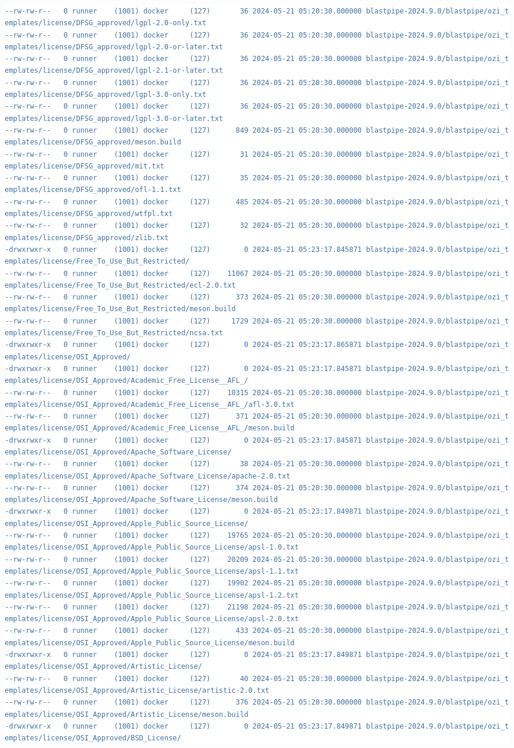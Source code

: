```diff
--rw-rw-r--   0 runner    (1001) docker     (127)       36 2024-05-21 05:20:30.000000 blastpipe-2024.9.0/blastpipe/ozi_templates/license/DFSG_approved/lgpl-2.0-only.txt
--rw-rw-r--   0 runner    (1001) docker     (127)       36 2024-05-21 05:20:30.000000 blastpipe-2024.9.0/blastpipe/ozi_templates/license/DFSG_approved/lgpl-2.0-or-later.txt
--rw-rw-r--   0 runner    (1001) docker     (127)       36 2024-05-21 05:20:30.000000 blastpipe-2024.9.0/blastpipe/ozi_templates/license/DFSG_approved/lgpl-2.1-or-later.txt
--rw-rw-r--   0 runner    (1001) docker     (127)       36 2024-05-21 05:20:30.000000 blastpipe-2024.9.0/blastpipe/ozi_templates/license/DFSG_approved/lgpl-3.0-only.txt
--rw-rw-r--   0 runner    (1001) docker     (127)       36 2024-05-21 05:20:30.000000 blastpipe-2024.9.0/blastpipe/ozi_templates/license/DFSG_approved/lgpl-3.0-or-later.txt
--rw-rw-r--   0 runner    (1001) docker     (127)      849 2024-05-21 05:20:30.000000 blastpipe-2024.9.0/blastpipe/ozi_templates/license/DFSG_approved/meson.build
--rw-rw-r--   0 runner    (1001) docker     (127)       31 2024-05-21 05:20:30.000000 blastpipe-2024.9.0/blastpipe/ozi_templates/license/DFSG_approved/mit.txt
--rw-rw-r--   0 runner    (1001) docker     (127)       35 2024-05-21 05:20:30.000000 blastpipe-2024.9.0/blastpipe/ozi_templates/license/DFSG_approved/ofl-1.1.txt
--rw-rw-r--   0 runner    (1001) docker     (127)      485 2024-05-21 05:20:30.000000 blastpipe-2024.9.0/blastpipe/ozi_templates/license/DFSG_approved/wtfpl.txt
--rw-rw-r--   0 runner    (1001) docker     (127)       32 2024-05-21 05:20:30.000000 blastpipe-2024.9.0/blastpipe/ozi_templates/license/DFSG_approved/zlib.txt
-drwxrwxr-x   0 runner    (1001) docker     (127)        0 2024-05-21 05:23:17.845871 blastpipe-2024.9.0/blastpipe/ozi_templates/license/Free_To_Use_But_Restricted/
--rw-rw-r--   0 runner    (1001) docker     (127)    11067 2024-05-21 05:20:30.000000 blastpipe-2024.9.0/blastpipe/ozi_templates/license/Free_To_Use_But_Restricted/ecl-2.0.txt
--rw-rw-r--   0 runner    (1001) docker     (127)      373 2024-05-21 05:20:30.000000 blastpipe-2024.9.0/blastpipe/ozi_templates/license/Free_To_Use_But_Restricted/meson.build
--rw-rw-r--   0 runner    (1001) docker     (127)     1729 2024-05-21 05:20:30.000000 blastpipe-2024.9.0/blastpipe/ozi_templates/license/Free_To_Use_But_Restricted/ncsa.txt
-drwxrwxr-x   0 runner    (1001) docker     (127)        0 2024-05-21 05:23:17.865871 blastpipe-2024.9.0/blastpipe/ozi_templates/license/OSI_Approved/
-drwxrwxr-x   0 runner    (1001) docker     (127)        0 2024-05-21 05:23:17.845871 blastpipe-2024.9.0/blastpipe/ozi_templates/license/OSI_Approved/Academic_Free_License__AFL_/
--rw-rw-r--   0 runner    (1001) docker     (127)    10315 2024-05-21 05:20:30.000000 blastpipe-2024.9.0/blastpipe/ozi_templates/license/OSI_Approved/Academic_Free_License__AFL_/afl-3.0.txt
--rw-rw-r--   0 runner    (1001) docker     (127)      371 2024-05-21 05:20:30.000000 blastpipe-2024.9.0/blastpipe/ozi_templates/license/OSI_Approved/Academic_Free_License__AFL_/meson.build
-drwxrwxr-x   0 runner    (1001) docker     (127)        0 2024-05-21 05:23:17.845871 blastpipe-2024.9.0/blastpipe/ozi_templates/license/OSI_Approved/Apache_Software_License/
--rw-rw-r--   0 runner    (1001) docker     (127)       38 2024-05-21 05:20:30.000000 blastpipe-2024.9.0/blastpipe/ozi_templates/license/OSI_Approved/Apache_Software_License/apache-2.0.txt
--rw-rw-r--   0 runner    (1001) docker     (127)      374 2024-05-21 05:20:30.000000 blastpipe-2024.9.0/blastpipe/ozi_templates/license/OSI_Approved/Apache_Software_License/meson.build
-drwxrwxr-x   0 runner    (1001) docker     (127)        0 2024-05-21 05:23:17.849871 blastpipe-2024.9.0/blastpipe/ozi_templates/license/OSI_Approved/Apple_Public_Source_License/
--rw-rw-r--   0 runner    (1001) docker     (127)    19765 2024-05-21 05:20:30.000000 blastpipe-2024.9.0/blastpipe/ozi_templates/license/OSI_Approved/Apple_Public_Source_License/apsl-1.0.txt
--rw-rw-r--   0 runner    (1001) docker     (127)    20209 2024-05-21 05:20:30.000000 blastpipe-2024.9.0/blastpipe/ozi_templates/license/OSI_Approved/Apple_Public_Source_License/apsl-1.1.txt
--rw-rw-r--   0 runner    (1001) docker     (127)    19902 2024-05-21 05:20:30.000000 blastpipe-2024.9.0/blastpipe/ozi_templates/license/OSI_Approved/Apple_Public_Source_License/apsl-1.2.txt
--rw-rw-r--   0 runner    (1001) docker     (127)    21198 2024-05-21 05:20:30.000000 blastpipe-2024.9.0/blastpipe/ozi_templates/license/OSI_Approved/Apple_Public_Source_License/apsl-2.0.txt
--rw-rw-r--   0 runner    (1001) docker     (127)      433 2024-05-21 05:20:30.000000 blastpipe-2024.9.0/blastpipe/ozi_templates/license/OSI_Approved/Apple_Public_Source_License/meson.build
-drwxrwxr-x   0 runner    (1001) docker     (127)        0 2024-05-21 05:23:17.849871 blastpipe-2024.9.0/blastpipe/ozi_templates/license/OSI_Approved/Artistic_License/
--rw-rw-r--   0 runner    (1001) docker     (127)       40 2024-05-21 05:20:30.000000 blastpipe-2024.9.0/blastpipe/ozi_templates/license/OSI_Approved/Artistic_License/artistic-2.0.txt
--rw-rw-r--   0 runner    (1001) docker     (127)      376 2024-05-21 05:20:30.000000 blastpipe-2024.9.0/blastpipe/ozi_templates/license/OSI_Approved/Artistic_License/meson.build
-drwxrwxr-x   0 runner    (1001) docker     (127)        0 2024-05-21 05:23:17.849871 blastpipe-2024.9.0/blastpipe/ozi_templates/license/OSI_Approved/BSD_License/
```